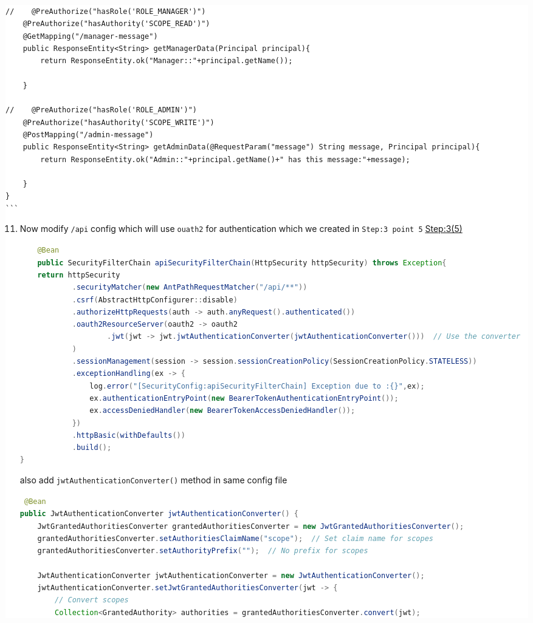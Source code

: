     //    @PreAuthorize("hasRole('ROLE_MANAGER')")
        @PreAuthorize("hasAuthority('SCOPE_READ')")
        @GetMapping("/manager-message")
        public ResponseEntity<String> getManagerData(Principal principal){
            return ResponseEntity.ok("Manager::"+principal.getName());

        }

    //    @PreAuthorize("hasRole('ROLE_ADMIN')")
        @PreAuthorize("hasAuthority('SCOPE_WRITE')")
        @PostMapping("/admin-message")
        public ResponseEntity<String> getAdminData(@RequestParam("message") String message, Principal principal){
            return ResponseEntity.ok("Admin::"+principal.getName()+" has this message:"+message);

        }
    }
    ```
11. Now modify `/api` config which will use `ouath2` for authentication which we created in `Step:3 point 5` [Step:3(5)](#point-5)
    ```java
        @Bean
        public SecurityFilterChain apiSecurityFilterChain(HttpSecurity httpSecurity) throws Exception{
        return httpSecurity
                .securityMatcher(new AntPathRequestMatcher("/api/**"))
                .csrf(AbstractHttpConfigurer::disable)
                .authorizeHttpRequests(auth -> auth.anyRequest().authenticated())
                .oauth2ResourceServer(oauth2 -> oauth2
                        .jwt(jwt -> jwt.jwtAuthenticationConverter(jwtAuthenticationConverter()))  // Use the converter
                )
                .sessionManagement(session -> session.sessionCreationPolicy(SessionCreationPolicy.STATELESS))
                .exceptionHandling(ex -> {
                    log.error("[SecurityConfig:apiSecurityFilterChain] Exception due to :{}",ex);
                    ex.authenticationEntryPoint(new BearerTokenAuthenticationEntryPoint());
                    ex.accessDeniedHandler(new BearerTokenAccessDeniedHandler());
                })
                .httpBasic(withDefaults())
                .build();
    }
    ```
    also add `jwtAuthenticationConverter()` method in same config file
    ```java
     @Bean
    public JwtAuthenticationConverter jwtAuthenticationConverter() {
        JwtGrantedAuthoritiesConverter grantedAuthoritiesConverter = new JwtGrantedAuthoritiesConverter();
        grantedAuthoritiesConverter.setAuthoritiesClaimName("scope");  // Set claim name for scopes
        grantedAuthoritiesConverter.setAuthorityPrefix("");  // No prefix for scopes

        JwtAuthenticationConverter jwtAuthenticationConverter = new JwtAuthenticationConverter();
        jwtAuthenticationConverter.setJwtGrantedAuthoritiesConverter(jwt -> {
            // Convert scopes
            Collection<GrantedAuthority> authorities = grantedAuthoritiesConverter.convert(jwt);
